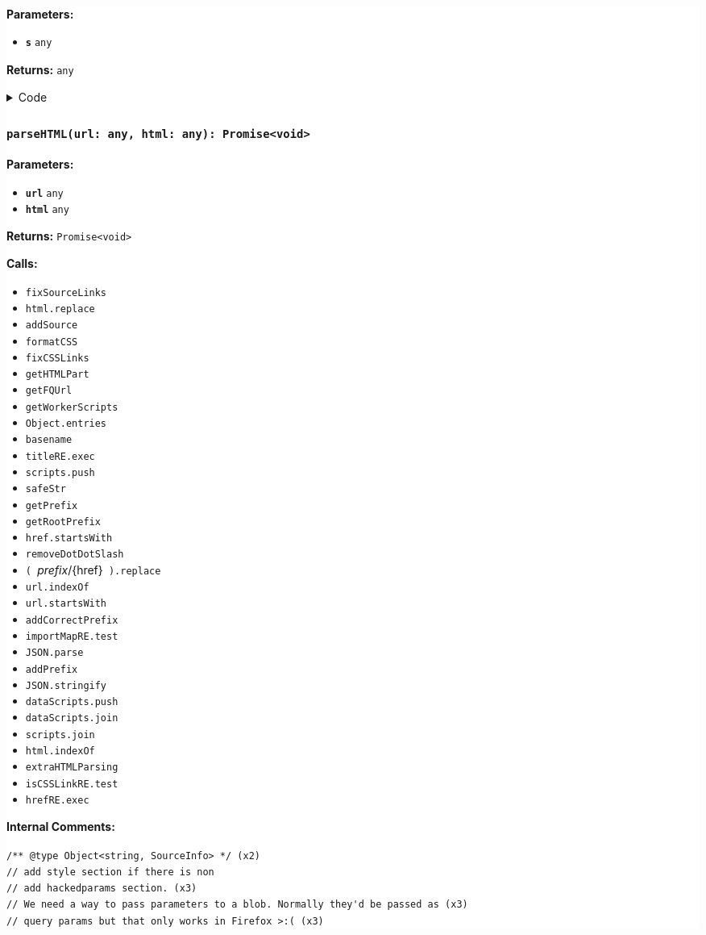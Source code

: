 **Parameters:**

- **`s`** `any`

**Returns:** `any`

<details><summary>Code</summary></details>

### `parseHTML(url: any, html: any): Promise<void>`

**Parameters:**

- **`url`** `any`
- **`html`** `any`

**Returns:** `Promise<void>`

**Calls:**

- `fixSourceLinks`
- `html.replace`
- `addSource`
- `formatCSS`
- `fixCSSLinks`
- `getHTMLPart`
- `getFQUrl`
- `getWorkerScripts`
- `Object.entries`
- `basename`
- `titleRE.exec`
- `scripts.push`
- `safeStr`
- `getPrefix`
- `getRootPrefix`
- `href.startsWith`
- `removeDotDotSlash`
- `( `${prefix}/${href}` ).replace`
- `url.indexOf`
- `url.startsWith`
- `addCorrectPrefix`
- `importMapRE.test`
- `JSON.parse`
- `addPrefix`
- `JSON.stringify`
- `dataScripts.push`
- `dataScripts.join`
- `scripts.join`
- `html.indexOf`
- `extraHTMLParsing`
- `isCSSLinkRE.test`
- `hrefRE.exec`

**Internal Comments:**
```
/** @type Object<string, SourceInfo> */ (x2)
// add style section if there is non
// add hackedparams section. (x3)
// We need a way to pass parameters to a blob. Normally they'd be passed as (x3)
// query params but that only works in Firefox >:( (x3)
```
